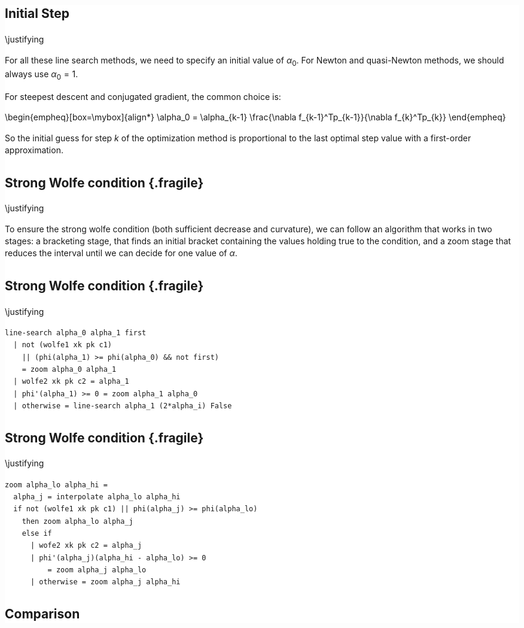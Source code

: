 ## Initial Step
\justifying

For all these line search methods, we need to specify an initial value of $\alpha_0$. For Newton and quasi-Newton methods, we should always use $\alpha_0 = 1$.

For steepest descent and conjugated gradient, the common choice is:

\begin{empheq}[box=\mybox]{align*}
\alpha_0 = \alpha_{k-1} \frac{\nabla f_{k-1}^Tp_{k-1}}{\nabla f_{k}^Tp_{k}}
\end{empheq}

So the initial guess for step $k$ of the optimization method is proportional to the last optimal step value with a first-order approximation.

## Strong Wolfe condition {.fragile}
\justifying

To ensure the strong wolfe condition (both sufficient decrease and curvature), we can follow an algorithm that works in two stages: a bracketing stage, that finds an initial bracket containing the values holding true to the condition, and a zoom stage that reduces the interval until we can decide for one value of $\alpha$.

## Strong Wolfe condition {.fragile}
\justifying

```{.haskell frame=lines framerule=2pt fontsize=\footnotesize baselinestretch=0.8}
line-search alpha_0 alpha_1 first
  | not (wolfe1 xk pk c1)
    || (phi(alpha_1) >= phi(alpha_0) && not first)
    = zoom alpha_0 alpha_1
  | wolfe2 xk pk c2 = alpha_1
  | phi'(alpha_1) >= 0 = zoom alpha_1 alpha_0
  | otherwise = line-search alpha_1 (2*alpha_i) False
```

## Strong Wolfe condition {.fragile}
\justifying

```{.haskell frame=lines framerule=2pt fontsize=\footnotesize baselinestretch=0.8}
zoom alpha_lo alpha_hi =
  alpha_j = interpolate alpha_lo alpha_hi
  if not (wolfe1 xk pk c1) || phi(alpha_j) >= phi(alpha_lo)
    then zoom alpha_lo alpha_j
    else if
      | wofe2 xk pk c2 = alpha_j
      | phi'(alpha_j)(alpha_hi - alpha_lo) >= 0
          = zoom alpha_j alpha_lo
      | otherwise = zoom alpha_j alpha_hi
```

## Comparison


[^1]: Truong, T.T., Nguyen, HT. Backtracking Gradient Descent Method and Some Applications in Large Scale Optimisation. Part 2: Algorithms and Experiments. Appl Math Optim 84, 2557–2586 (2021). https://doi.org/10.1007/s00245-020-09718-8
[^1]: Clifford. "Preliminary sketch of biquaternions." Proceedings of the London Mathematical Society 1.1 (1871): 381-395.